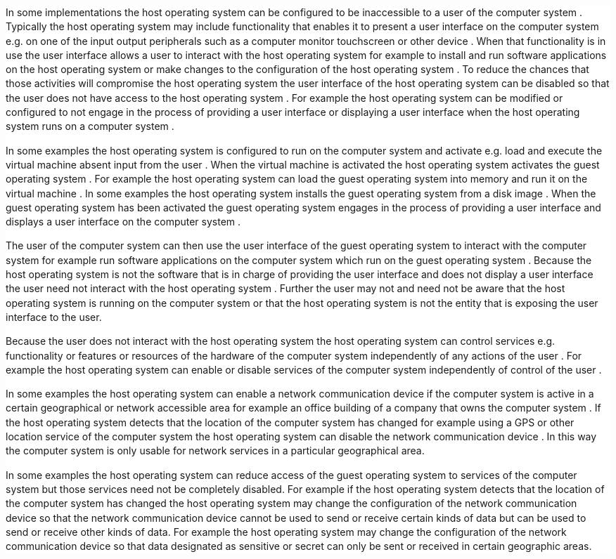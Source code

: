 In some implementations the host operating system can be configured to be inaccessible to a user of the computer system . Typically the host operating system may include functionality that enables it to present a user interface on the computer system e.g. on one of the input output peripherals such as a computer monitor touchscreen or other device . When that functionality is in use the user interface allows a user to interact with the host operating system for example to install and run software applications on the host operating system or make changes to the configuration of the host operating system . To reduce the chances that those activities will compromise the host operating system the user interface of the host operating system can be disabled so that the user does not have access to the host operating system . For example the host operating system can be modified or configured to not engage in the process of providing a user interface or displaying a user interface when the host operating system runs on a computer system .

In some examples the host operating system is configured to run on the computer system and activate e.g. load and execute the virtual machine absent input from the user . When the virtual machine is activated the host operating system activates the guest operating system . For example the host operating system can load the guest operating system into memory and run it on the virtual machine . In some examples the host operating system installs the guest operating system from a disk image . When the guest operating system has been activated the guest operating system engages in the process of providing a user interface and displays a user interface on the computer system .

The user of the computer system can then use the user interface of the guest operating system to interact with the computer system for example run software applications on the computer system which run on the guest operating system . Because the host operating system is not the software that is in charge of providing the user interface and does not display a user interface the user need not interact with the host operating system . Further the user may not and need not be aware that the host operating system is running on the computer system or that the host operating system is not the entity that is exposing the user interface to the user.

Because the user does not interact with the host operating system the host operating system can control services e.g. functionality or features or resources of the hardware of the computer system independently of any actions of the user . For example the host operating system can enable or disable services of the computer system independently of control of the user .

In some examples the host operating system can enable a network communication device if the computer system is active in a certain geographical or network accessible area for example an office building of a company that owns the computer system . If the host operating system detects that the location of the computer system has changed for example using a GPS or other location service of the computer system the host operating system can disable the network communication device . In this way the computer system is only usable for network services in a particular geographical area.

In some examples the host operating system can reduce access of the guest operating system to services of the computer system but those services need not be completely disabled. For example if the host operating system detects that the location of the computer system has changed the host operating system may change the configuration of the network communication device so that the network communication device cannot be used to send or receive certain kinds of data but can be used to send or receive other kinds of data. For example the host operating system may change the configuration of the network communication device so that data designated as sensitive or secret can only be sent or received in certain geographic areas.
